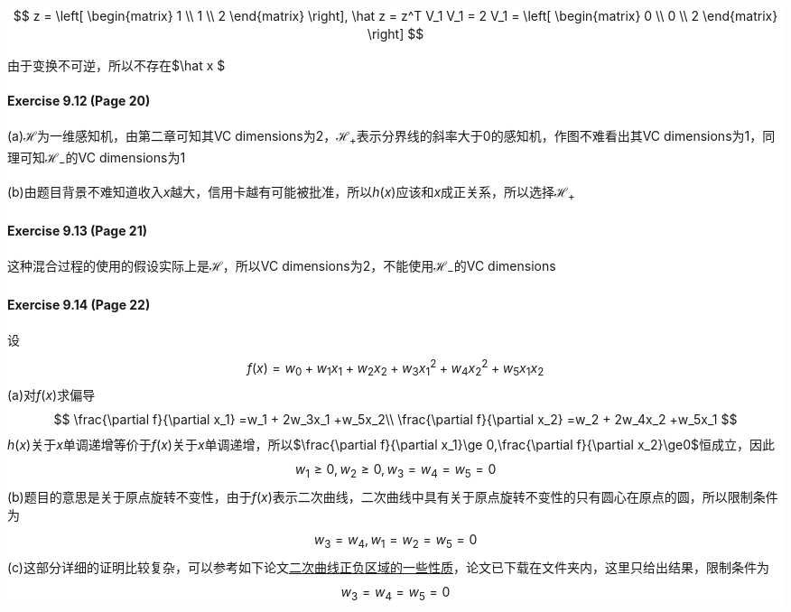 $$
z =  \left[
 \begin{matrix}
   1 \\
   1 \\
  2 
  \end{matrix}
  \right], 
  \hat z = z^T V_1 V_1 = 2 V_1 = 
  \left[
 \begin{matrix}
   0 \\
   0 \\
  2
  \end{matrix}
  \right]
$$

由于变换不可逆，所以不存在$\hat x $



#### Exercise 9.12 (Page 20)

(a)$\mathcal H$为一维感知机，由第二章可知其VC dimensions为$2$，$\mathcal H_+$表示分界线的斜率大于$0$的感知机，作图不难看出其VC dimensions为$1$，同理可知$\mathcal H_-$的VC dimensions为$1$

(b)由题目背景不难知道收入$x$越大，信用卡越有可能被批准，所以$h(x)$应该和$x$成正关系，所以选择$\mathcal H_+$



#### Exercise 9.13 (Page 21)

这种混合过程的使用的假设实际上是$\mathcal H$，所以VC dimensions为$2$，不能使用$\mathcal H_-$的VC dimensions



#### Exercise 9.14 (Page 22)

设
$$
f(x) = w_0+w_1x_1 + w_2x_2 +w_3 x_1^2+w_4x_2^2+w_5x_1x_2
$$
(a)对$f(x)$求偏导
$$
\frac{\partial f}{\partial x_1} =w_1 + 2w_3x_1 +w_5x_2\\
\frac{\partial f}{\partial x_2} =w_2 + 2w_4x_2 +w_5x_1
$$
$h(x)$关于$x$单调递增等价于$f(x)$关于$x$单调递增，所以$\frac{\partial f}{\partial x_1}\ge 0,\frac{\partial f}{\partial x_2}\ge0$恒成立，因此
$$
w_1\ge 0, w_2 \ge 0, w_3=w_4 =w_5= 0
$$
(b)题目的意思是关于原点旋转不变性，由于$f(x)$表示二次曲线，二次曲线中具有关于原点旋转不变性的只有圆心在原点的圆，所以限制条件为
$$
w_3= w_4,w_1=w_2=w_5=0
$$
(c)这部分详细的证明比较复杂，可以参考如下论文[二次曲线正负区域的一些性质](https://www.ixueshu.com/document/bd0692a3023e6bde318947a18e7f9386.html)，论文已下载在文件夹内，这里只给出结果，限制条件为
$$
w_3= w_4 =w_5 =0
$$
